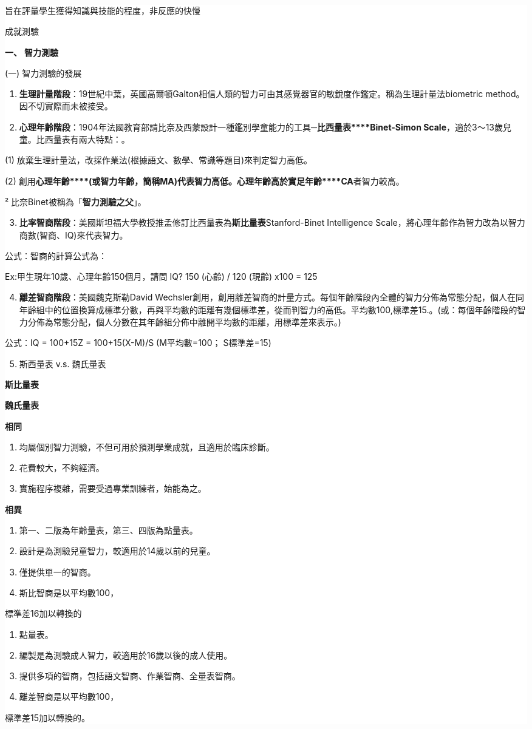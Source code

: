 旨在評量學生獲得知識與技能的程度，非反應的快慢

成就測驗

**一、** **智力測驗**

(一) 智力測驗的發展

1. **生理計量階段**：19世紀中葉，英國高爾頓Galton相信人類的智力可由其感覺器官的敏銳度作鑑定。稱為生理計量法biometric method。因不切實際而未被接受。

2. **心理年齡階段**：1904年法國教育部請比奈及西蒙設計一種鑑別學童能力的工具─**比西量表****Binet-Simon Scale**，適於3～13歲兒童。比西量表有兩大特點：。

(1) 放棄生理計量法，改採作業法(根據語文、數學、常識等題目)來判定智力高低。

(2) 創用**心理年齡****(****或智力年齡，簡稱****MA)**代表智力高低。心理年齡高於**實足年齡****CA**者智力較高。

² 比奈Binet被稱為「**智力測驗之父**」。

3. **比率智商階段**：美國斯坦福大學教授推孟修訂比西量表為**斯比量表**Stanford-Binet Intelligence Scale，將心理年齡作為智力改為以智力商數(智商、IQ)來代表智力。

公式：智商的計算公式為：

Ex:甲生現年10歲、心理年齡150個月，請問 IQ? 150 (心齡) / 120 (現齡) x100 = 125

4. **離差智商階段**：美國魏克斯勒David Wechsler創用，創用離差智商的計量方式。每個年齡階段內全體的智力分佈為常態分配，個人在同年齡組中的位置換算成標準分數，再與平均數的距離有幾個標準差，從而判智力的高低。平均數100,標準差15.。(或：每個年齡階段的智力分佈為常態分配，個人分數在其年齡組分佈中離開平均數的距離，用標準差來表示。)

公式：IQ = 100+15Z = 100+15(X-M)/S  (M平均數=100； S標準差=15)

5. 斯西量表 v.s. 魏氏量表

**斯比量表**

**魏氏量表**

**相同**

1. 均屬個別智力測驗，不但可用於預測學業成就，且適用於臨床診斷。

2. 花費較大，不夠經濟。

3. 實施程序複雜，需要受過專業訓練者，始能為之。

**相異**

1. 第一、二版為年齡量表，第三、四版為點量表。

2. 設計是為測驗兒童智力，較適用於14歲以前的兒童。

3. 僅提供單一的智商。

4. 斯比智商是以平均數100，

標準差16加以轉換的

1. 點量表。

2. 編製是為測驗成人智力，較適用於16歲以後的成人使用。

3. 提供多項的智商，包括語文智商、作業智商、全量表智商。

4. 離差智商是以平均數100，

標準差15加以轉換的。

